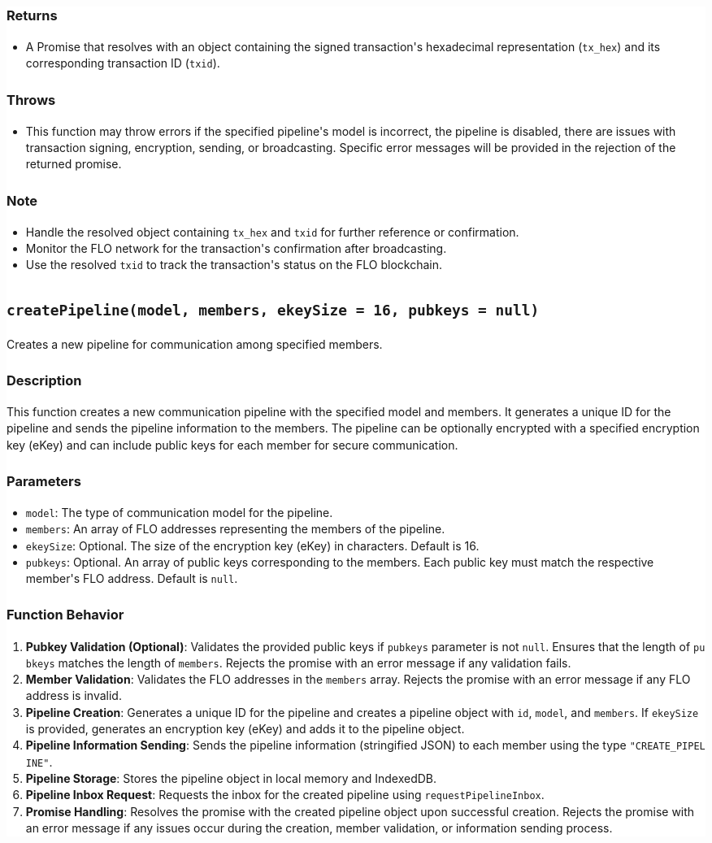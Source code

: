 ### Returns
- A Promise that resolves with an object containing the signed transaction's hexadecimal representation (`tx_hex`) and its corresponding transaction ID (`txid`).

### Throws
- This function may throw errors if the specified pipeline's model is incorrect, the pipeline is disabled, there are issues with transaction signing, encryption, sending, or broadcasting. Specific error messages will be provided in the rejection of the returned promise.

### Note
- Handle the resolved object containing `tx_hex` and `txid` for further reference or confirmation.
- Monitor the FLO network for the transaction's confirmation after broadcasting.
- Use the resolved `txid` to track the transaction's status on the FLO blockchain.

## `createPipeline(model, members, ekeySize = 16, pubkeys = null)`

Creates a new pipeline for communication among specified members.

### Description
This function creates a new communication pipeline with the specified model and members. It generates a unique ID for the pipeline and sends the pipeline information to the members. The pipeline can be optionally encrypted with a specified encryption key (eKey) and can include public keys for each member for secure communication.

### Parameters
- `model`: The type of communication model for the pipeline.
- `members`: An array of FLO addresses representing the members of the pipeline.
- `ekeySize`: Optional. The size of the encryption key (eKey) in characters. Default is 16.
- `pubkeys`: Optional. An array of public keys corresponding to the members. Each public key must match the respective member's FLO address. Default is `null`.

### Function Behavior
1. **Pubkey Validation (Optional)**: Validates the provided public keys if `pubkeys` parameter is not `null`. Ensures that the length of `pubkeys` matches the length of `members`. Rejects the promise with an error message if any validation fails.
2. **Member Validation**: Validates the FLO addresses in the `members` array. Rejects the promise with an error message if any FLO address is invalid.
3. **Pipeline Creation**: Generates a unique ID for the pipeline and creates a pipeline object with `id`, `model`, and `members`. If `ekeySize` is provided, generates an encryption key (eKey) and adds it to the pipeline object.
4. **Pipeline Information Sending**: Sends the pipeline information (stringified JSON) to each member using the type `"CREATE_PIPELINE"`.
5. **Pipeline Storage**: Stores the pipeline object in local memory and IndexedDB.
6. **Pipeline Inbox Request**: Requests the inbox for the created pipeline using `requestPipelineInbox`.
7. **Promise Handling**: Resolves the promise with the created pipeline object upon successful creation. Rejects the promise with an error message if any issues occur during the creation, member validation, or information sending process.
